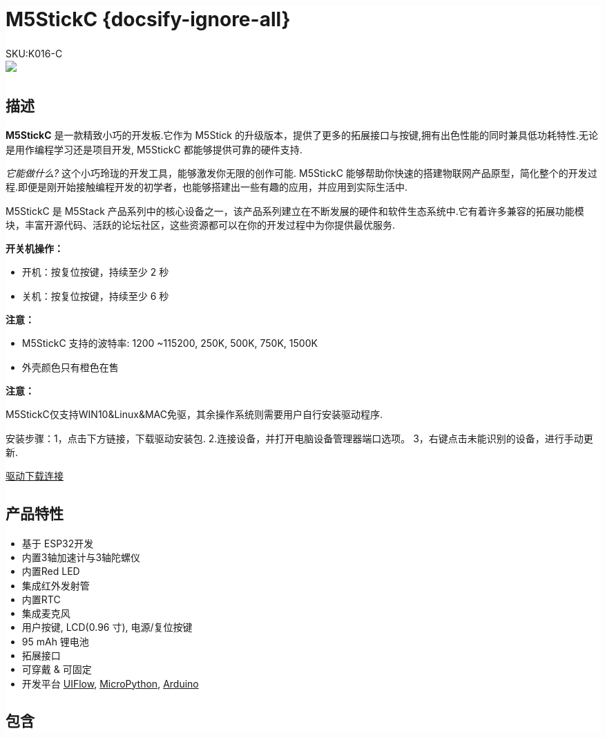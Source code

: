 # M5StickC {docsify-ignore-all}

<div class="badge badge-pill badge-primary product_sku_tag">SKU:K016-C</div>

<div class="product_pic"><img src="assets/img/product_pics/core/minicore/m5stickc/m5stickc_01.jpg"></div>

## 描述

**M5StickC** 是一款精致小巧的开发板.它作为 M5Stick 的升级版本，提供了更多的拓展接口与按键,拥有出色性能的同时兼具低功耗特性.无论是用作编程学习还是项目开发, M5StickC 都能够提供可靠的硬件支持.

*它能做什么?*
这个小巧玲珑的开发工具，能够激发你无限的创作可能. M5StickC 能够帮助你快速的搭建物联网产品原型，简化整个的开发过程.即便是刚开始接触编程开发的初学者，也能够搭建出一些有趣的应用，并应用到实际生活中.

M5StickC 是 M5Stack 产品系列中的核心设备之一，该产品系列建立在不断发展的硬件和软件生态系统中.它有着许多兼容的拓展功能模块，丰富开源代码、活跃的论坛社区，这些资源都可以在你的开发过程中为你提供最优服务.

**开关机操作：**

* 开机：按复位按键，持续至少 2 秒

* 关机：按复位按键，持续至少 6 秒

**注意：**

* M5StickC 支持的波特率: 1200 ~115200, 250K, 500K, 750K, 1500K

* 外壳颜色只有橙色在售

**注意：** 

M5StickC仅支持WIN10&Linux&MAC免驱，其余操作系统则需要用户自行安装驱动程序.

安装步骤：1，点击下方链接，下载驱动安装包. 2.连接设备，并打开电脑设备管理器端口选项。 3，右键点击未能识别的设备，进行手动更新. 

<a href="https://www.ftdichip.com/Drivers/VCP.htm">驱动下载连接</a>

## 产品特性

- 基于 ESP32开发
- 内置3轴加速计与3轴陀螺仪
- 内置Red LED
- 集成红外发射管
- 内置RTC
- 集成麦克风
- 用户按键, LCD(0.96 寸), 电源/复位按键
- 95 mAh 锂电池
- 拓展接口
- 可穿戴 & 可固定
- 开发平台 [UIFlow](http://flow.m5stack.com), [MicroPython](http://micropython.org/), [Arduino](http://www.arduino.cc)

## 包含
